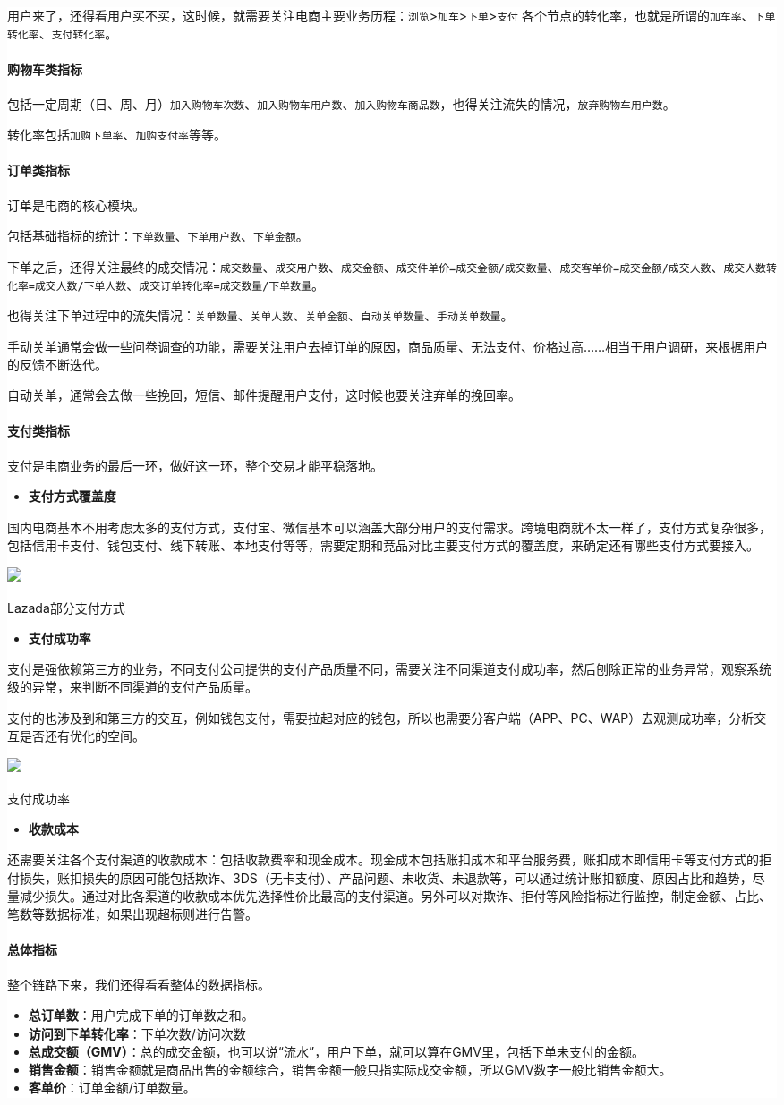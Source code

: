 用户来了，还得看用户买不买，这时候，就需要关注电商主要业务历程：`浏览`\>`加车`\>`下单`\>`支付` 各个节点的转化率，也就是所谓的`加车率`、`下单转化率`、`支付转化率`。

#### 购物车类指标

包括一定周期（日、周、月）`加入购物车次数`、`加入购物车用户数`、`加入购物车商品数`，也得关注流失的情况，`放弃购物车用户数`。

转化率包括`加购下单率`、`加购支付率`等等。

#### 订单类指标

订单是电商的核心模块。

包括基础指标的统计：`下单数量`、`下单用户数`、`下单金额`。

下单之后，还得关注最终的成交情况：`成交数量`、`成交用户数`、`成交金额`、`成交件单价=成交金额/成交数量`、`成交客单价=成交金额/成交人数`、`成交人数转化率=成交人数/下单人数`、`成交订单转化率=成交数量/下单数量`。

也得关注下单过程中的流失情况：`关单数量`、`关单人数`、`关单金额`、`自动关单数量`、`手动关单数量`。

手动关单通常会做一些问卷调查的功能，需要关注用户去掉订单的原因，商品质量、无法支付、价格过高……相当于用户调研，来根据用户的反馈不断迭代。

自动关单，通常会去做一些挽回，短信、邮件提醒用户支付，这时候也要关注弃单的挽回率。

#### 支付类指标

支付是电商业务的最后一环，做好这一环，整个交易才能平稳落地。

*   **支付方式覆盖度**

国内电商基本不用考虑太多的支付方式，支付宝、微信基本可以涵盖大部分用户的支付需求。跨境电商就不太一样了，支付方式复杂很多，包括信用卡支付、钱包支付、线下转账、本地支付等等，需要定期和竞品对比主要支付方式的覆盖度，来确定还有哪些支付方式要接入。

![](https://cdn.tobebetterjavaer.com/tobebetterjavaer/images/nice-article/weixin-jizzjqzszsllgdskshmbcpjljdl-27688977-852f-45fa-a0dc-c1a4df901b2c.jpg)

Lazada部分支付方式
*   **支付成功率**

支付是强依赖第三方的业务，不同支付公司提供的支付产品质量不同，需要关注不同渠道支付成功率，然后刨除正常的业务异常，观察系统级的异常，来判断不同渠道的支付产品质量。

支付的也涉及到和第三方的交互，例如钱包支付，需要拉起对应的钱包，所以也需要分客户端（APP、PC、WAP）去观测成功率，分析交互是否还有优化的空间。

![](https://cdn.tobebetterjavaer.com/tobebetterjavaer/images/nice-article/weixin-jizzjqzszsllgdskshmbcpjljdl-9614e30f-fdcb-45a6-9027-1c324d4dc6ad.jpg)

支付成功率
*   **收款成本**

还需要关注各个支付渠道的收款成本：包括收款费率和现金成本。现金成本包括账扣成本和平台服务费，账扣成本即信用卡等支付方式的拒付损失，账扣损失的原因可能包括欺诈、3DS（无卡支付）、产品问题、未收货、未退款等，可以通过统计账扣额度、原因占比和趋势，尽量减少损失。通过对比各渠道的收款成本优先选择性价比最高的支付渠道。另外可以对欺诈、拒付等风险指标进行监控，制定金额、占比、笔数等数据标准，如果出现超标则进行告警。

#### 总体指标

整个链路下来，我们还得看看整体的数据指标。

*   **总订单数**：用户完成下单的订单数之和。
*   **访问到下单转化率**：下单次数/访问次数
*   **总成交额（GMV）**：总的成交金额，也可以说“流水”，用户下单，就可以算在GMV里，包括下单未支付的金额。
*   **销售金额**：销售金额就是商品出售的金额综合，销售金额一般只指实际成交金额，所以GMV数字一般比销售金额大。
*   **客单价**：订单金额/订单数量。
